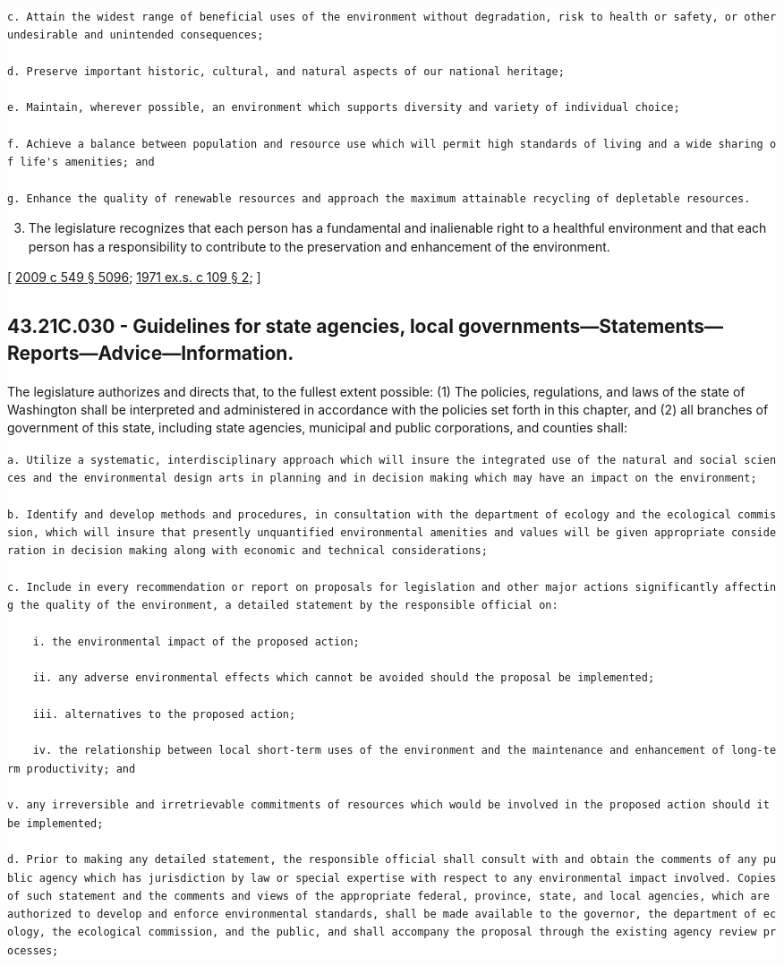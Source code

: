     c. Attain the widest range of beneficial uses of the environment without degradation, risk to health or safety, or other undesirable and unintended consequences;

    d. Preserve important historic, cultural, and natural aspects of our national heritage;

    e. Maintain, wherever possible, an environment which supports diversity and variety of individual choice;

    f. Achieve a balance between population and resource use which will permit high standards of living and a wide sharing of life's amenities; and

    g. Enhance the quality of renewable resources and approach the maximum attainable recycling of depletable resources.

3. The legislature recognizes that each person has a fundamental and inalienable right to a healthful environment and that each person has a responsibility to contribute to the preservation and enhancement of the environment.

\[ [2009 c 549 § 5096](http://lawfilesext.leg.wa.gov/biennium/2009-10/Pdf/Bills/Session%20Laws/Senate/5038.SL.pdf?cite=2009%20c%20549%20§%205096); [1971 ex.s. c 109 § 2](http://leg.wa.gov/CodeReviser/documents/sessionlaw/1971ex1c109.pdf?cite=1971%20ex.s.%20c%20109%20§%202); \]

## 43.21C.030 - Guidelines for state agencies, local governments—Statements—Reports—Advice—Information.
The legislature authorizes and directs that, to the fullest extent possible: (1) The policies, regulations, and laws of the state of Washington shall be interpreted and administered in accordance with the policies set forth in this chapter, and (2) all branches of government of this state, including state agencies, municipal and public corporations, and counties shall:

    a. Utilize a systematic, interdisciplinary approach which will insure the integrated use of the natural and social sciences and the environmental design arts in planning and in decision making which may have an impact on the environment;

    b. Identify and develop methods and procedures, in consultation with the department of ecology and the ecological commission, which will insure that presently unquantified environmental amenities and values will be given appropriate consideration in decision making along with economic and technical considerations;

    c. Include in every recommendation or report on proposals for legislation and other major actions significantly affecting the quality of the environment, a detailed statement by the responsible official on:

        i. the environmental impact of the proposed action;

        ii. any adverse environmental effects which cannot be avoided should the proposal be implemented;

        iii. alternatives to the proposed action;

        iv. the relationship between local short-term uses of the environment and the maintenance and enhancement of long-term productivity; and

    v. any irreversible and irretrievable commitments of resources which would be involved in the proposed action should it be implemented;

    d. Prior to making any detailed statement, the responsible official shall consult with and obtain the comments of any public agency which has jurisdiction by law or special expertise with respect to any environmental impact involved. Copies of such statement and the comments and views of the appropriate federal, province, state, and local agencies, which are authorized to develop and enforce environmental standards, shall be made available to the governor, the department of ecology, the ecological commission, and the public, and shall accompany the proposal through the existing agency review processes;
